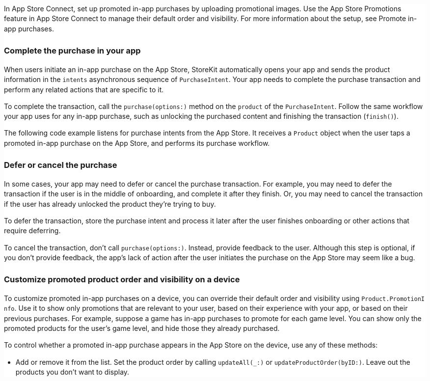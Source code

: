 In App Store Connect, set up promoted in-app purchases by uploading
promotional images. Use the App Store Promotions feature in App Store Connect
to manage their default order and visibility. For more information about the
setup, see Promote in-app purchases.

### Complete the purchase in your app

When users initiate an in-app purchase on the App Store, StoreKit
automatically opens your app and sends the product information in the
`intents` asynchronous sequence of `PurchaseIntent`. Your app needs to
complete the purchase transaction and perform any related actions that are
specific to it.

To complete the transaction, call the `purchase(options:)` method on the
`product` of the `PurchaseIntent`. Follow the same workflow your app uses for
any in-app purchase, such as unlocking the purchased content and finishing the
transaction (`finish()`).

The following code example listens for purchase intents from the App Store. It
receives a `Product` object when the user taps a promoted in-app purchase on
the App Store, and performs its purchase workflow.

### Defer or cancel the purchase

In some cases, your app may need to defer or cancel the purchase transaction.
For example, you may need to defer the transaction if the user is in the
middle of onboarding, and complete it after they finish. Or, you may need to
cancel the transaction if the user has already unlocked the product they’re
trying to buy.

To defer the transaction, store the purchase intent and process it later after
the user finishes onboarding or other actions that require deferring.

To cancel the transaction, don’t call `purchase(options:)`. Instead, provide
feedback to the user. Although this step is optional, if you don’t provide
feedback, the app’s lack of action after the user initiates the purchase on
the App Store may seem like a bug.

### Customize promoted product order and visibility on a device

To customize promoted in-app purchases on a device, you can override their
default order and visibility using `Product.PromotionInfo`. Use it to show
only promotions that are relevant to your user, based on their experience with
your app, or based on their previous purchases. For example, suppose a game
has in-app purchases to promote for each game level. You can show only the
promoted products for the user’s game level, and hide those they already
purchased.

To control whether a promoted in-app purchase appears in the App Store on the
device, use any of these methods:

  * Add or remove it from the list. Set the product order by calling `updateAll(_:)` or `updateProductOrder(byID:)`. Leave out the products you don’t want to display.
